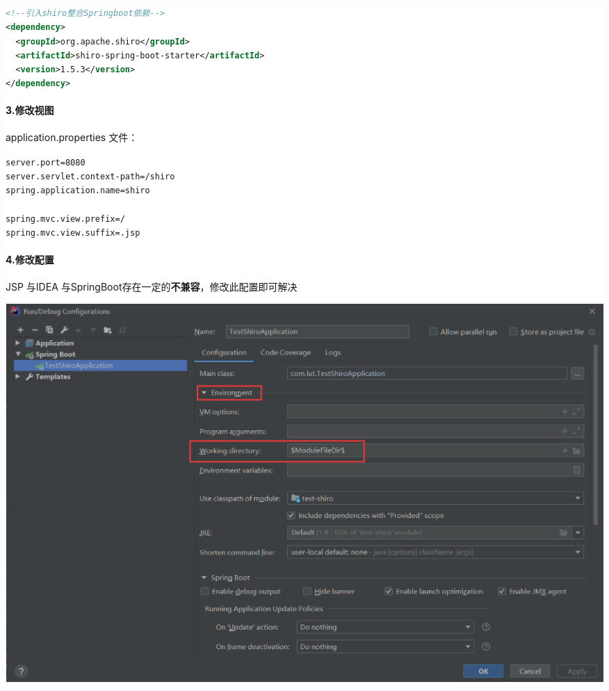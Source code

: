 ```xml
<!--引入shiro整合Springboot依赖-->
<dependency>
  <groupId>org.apache.shiro</groupId>
  <artifactId>shiro-spring-boot-starter</artifactId>
  <version>1.5.3</version>
</dependency>
```

#### 3.修改视图

application.properties 文件：

```properties
server.port=8080
server.servlet.context-path=/shiro
spring.application.name=shiro

spring.mvc.view.prefix=/
spring.mvc.view.suffix=.jsp
```

#### 4.修改配置

JSP 与IDEA 与SpringBoot存在一定的**不兼容**，修改此配置即可解决

![image-20210607154558348](shiro编程不良人.assets/image-20210607154558348.png)
